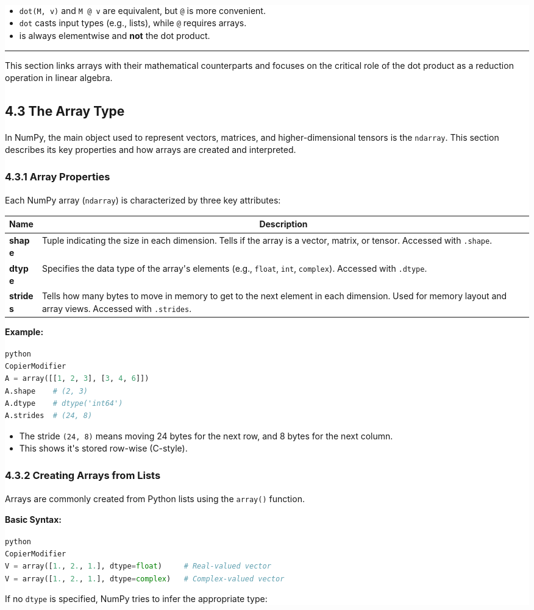- `dot(M, v)` and `M @ v` are equivalent, but `@` is more convenient.
- `dot` casts input types (e.g., lists), while `@` requires arrays.
- is always elementwise and **not** the dot product.

---

This section links arrays with their mathematical counterparts and focuses on the critical role of the dot product as a reduction operation in linear algebra.

## 4.3 The Array Type

In NumPy, the main object used to represent vectors, matrices, and higher-dimensional tensors is the `ndarray`. This section describes its key properties and how arrays are created and interpreted.

### 4.3.1 Array Properties

Each NumPy array (`ndarray`) is characterized by three key attributes:

| Name | Description |
| --- | --- |
| **shape** | Tuple indicating the size in each dimension. Tells if the array is a vector, matrix, or tensor. Accessed with `.shape`. |
| **dtype** | Specifies the data type of the array's elements (e.g., `float`, `int`, `complex`). Accessed with `.dtype`. |
| **strides** | Tells how many bytes to move in memory to get to the next element in each dimension. Used for memory layout and array views. Accessed with `.strides`. |

**Example:**

```python
python
CopierModifier
A = array([[1, 2, 3], [3, 4, 6]])
A.shape    # (2, 3)
A.dtype    # dtype('int64')
A.strides  # (24, 8)

```

- The stride `(24, 8)` means moving 24 bytes for the next row, and 8 bytes for the next column.
- This shows it's stored row-wise (C-style).

### 4.3.2 Creating Arrays from Lists

Arrays are commonly created from Python lists using the `array()` function.

**Basic Syntax:**

```python
python
CopierModifier
V = array([1., 2., 1.], dtype=float)     # Real-valued vector
V = array([1., 2., 1.], dtype=complex)   # Complex-valued vector

```

If no `dtype` is specified, NumPy tries to infer the appropriate type:

